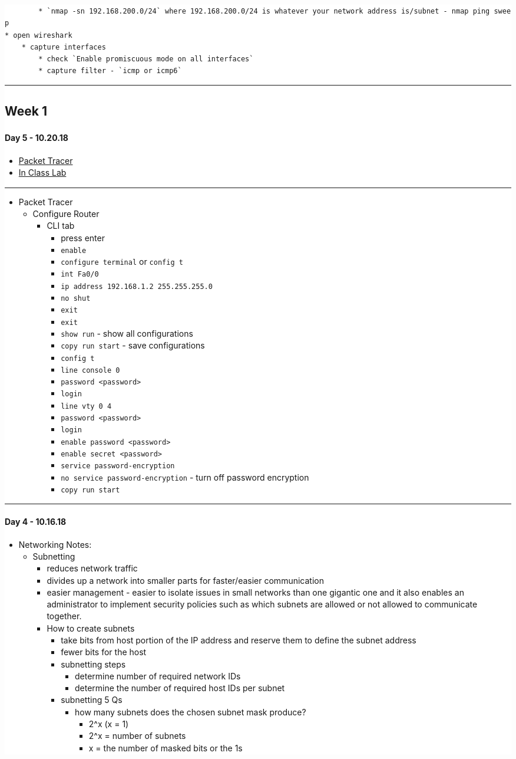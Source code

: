             * `nmap -sn 192.168.200.0/24` where 192.168.200.0/24 is whatever your network address is/subnet - nmap ping sweep
    * open wireshark
        * capture interfaces
            * check `Enable promiscuous mode on all interfaces`
            * capture filter - `icmp or icmp6`

---
## Week 1
#### **Day 5 - 10.20.18**

* [Packet Tracer](https://www.netacad.com/courses/packet-tracer-download/?p_auth=h6jOI2lZ&p_p_auth=iJXrHgDA&p_p_id=resendscreenname_WAR)
* [In Class Lab](https://docs.google.com/document/d/1ymzaY0K1MPwvqW6ttmGzmwqI6fipapwY5AW6AbgAavw/edit)
---
* Packet Tracer
    * Configure Router
        * CLI tab
            * press enter
            * `enable`
            * `configure terminal` or `config t`
            * `int Fa0/0`
            * `ip address 192.168.1.2 255.255.255.0`
            * `no shut`
            * `exit`
            * `exit`
            * `show run` - show all configurations
            * `copy run start` - save configurations
            * `config t`
            * `line console 0`
            * `password <password>`
            * `login`
            * `line vty 0 4`
            * `password <password>`
            * `login`
            * `enable password <password>`
            * `enable secret <password>`
            * `service password-encryption`
            * `no service password-encryption` - turn off password encryption
            * `copy run start`
---

#### **Day 4 - 10.16.18**

* Networking Notes:
    * Subnetting
        * reduces network traffic
        * divides up a network into smaller parts for faster/easier communication
        * easier management - easier to isolate issues in small networks than one gigantic one and it also enables an administrator to implement security policies such as which subnets are allowed or not allowed to communicate together.
        * How to create subnets
            * take bits from host portion of the IP address and reserve them to define the subnet address
            * fewer bits for the host
            * subnetting steps
                * determine number of required network IDs
                * determine the number of required host IDs per subnet
            * subnetting 5 Qs
                * how many subnets does the chosen subnet mask produce?
                    * 2^x (x = 1)
                    * 2^x = number of subnets
                    * x = the number of masked bits or the 1s